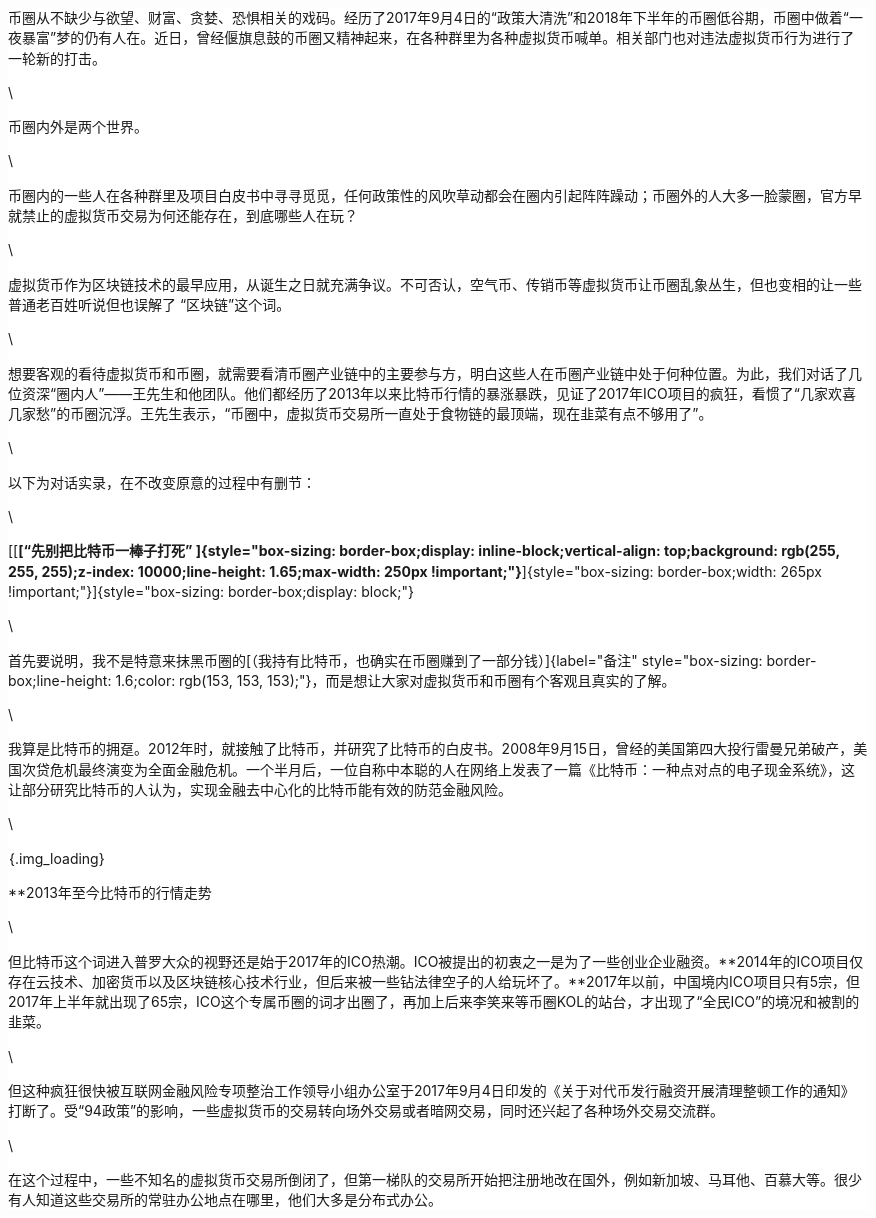 币圈从不缺少与欲望、财富、贪婪、恐惧相关的戏码。经历了2017年9月4日的“政策大清洗”和2018年下半年的币圈低谷期，币圈中做着“一夜暴富”梦的仍有人在。近日，曾经偃旗息鼓的币圈又精神起来，在各种群里为各种虚拟货币喊单。相关部门也对违法虚拟货币行为进行了一轮新的打击。

\

币圈内外是两个世界。

\

币圈内的一些人在各种群里及项目白皮书中寻寻觅觅，任何政策性的风吹草动都会在圈内引起阵阵躁动；币圈外的人大多一脸蒙圈，官方早就禁止的虚拟货币交易为何还能存在，到底哪些人在玩？

\

虚拟货币作为区块链技术的最早应用，从诞生之日就充满争议。不可否认，空气币、传销币等虚拟货币让币圈乱象丛生，但也变相的让一些普通老百姓听说但也误解了
“区块链”这个词。

\

想要客观的看待虚拟货币和币圈，就需要看清币圈产业链中的主要参与方，明白这些人在币圈产业链中处于何种位置。为此，我们对话了几位资深“圈内人”——王先生和他团队。他们都经历了2013年以来比特币行情的暴涨暴跌，见证了2017年ICO项目的疯狂，看惯了“几家欢喜几家愁”的币圈沉浮。王先生表示，“币圈中，虚拟货币交易所一直处于食物链的最顶端，现在韭菜有点不够用了”。

\

以下为对话实录，在不改变原意的过程中有删节：

\

[[**[“先别把比特币一棒子打死” ]{style="box-sizing: border-box;display: inline-block;vertical-align: top;background: rgb(255, 255, 255);z-index: 10000;line-height: 1.65;max-width: 250px !important;"}**]{style="box-sizing: border-box;width: 265px !important;"}]{style="box-sizing: border-box;display: block;"}

\

首先要说明，我不是特意来抹黑币圈的[（我持有比特币，也确实在币圈赚到了一部分钱）]{label="备注"
style="box-sizing: border-box;line-height: 1.6;color: rgb(153, 153, 153);"}，而是想让大家对虚拟货币和币圈有个客观且真实的了解。

\

我算是比特币的拥趸。2012年时，就接触了比特币，并研究了比特币的白皮书。2008年9月15日，曾经的美国第四大投行雷曼兄弟破产，美国次贷危机最终演变为全面金融危机。一个半月后，一位自称中本聪的人在网络上发表了一篇《比特币：一种点对点的电子现金系统》，这让部分研究比特币的人认为，实现金融去中心化的比特币能有效的防范金融风险。

\

![](data:image/gif;base64,iVBORw0KGgoAAAANSUhEUgAAAAEAAAABCAYAAAAfFcSJAAAADUlEQVQImWNgYGBgAAAABQABh6FO1AAAAABJRU5ErkJggg==){.img_loading}

**2013年至今比特币的行情走势

\

但比特币这个词进入普罗大众的视野还是始于2017年的ICO热潮。ICO被提出的初衷之一是为了一些创业企业融资。**2014年的ICO项目仅存在云技术、加密货币以及区块链核心技术行业，但后来被一些钻法律空子的人给玩坏了。**2017年以前，中国境内ICO项目只有5宗，但2017年上半年就出现了65宗，ICO这个专属币圈的词才出圈了，再加上后来李笑来等币圈KOL的站台，才出现了“全民ICO”的境况和被割的韭菜。

\

但这种疯狂很快被互联网金融风险专项整治工作领导小组办公室于2017年9月4日印发的《关于对代币发行融资开展清理整顿工作的通知》打断了。受“94政策”的影响，一些虚拟货币的交易转向场外交易或者暗网交易，同时还兴起了各种场外交易交流群。

\

在这个过程中，一些不知名的虚拟货币交易所倒闭了，但第一梯队的交易所开始把注册地改在国外，例如新加坡、马耳他、百慕大等。很少有人知道这些交易所的常驻办公地点在哪里，他们大多是分布式办公。
